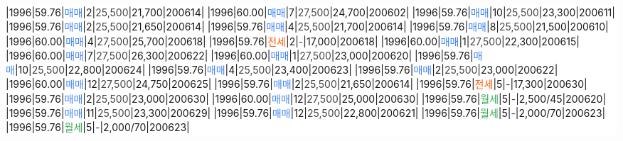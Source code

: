 |1996|59.76|<span style="color:#4285f3">매매</span>|2|<span style="color:#444444">25,500</span>|21,700|200614|
|1996|60.00|<span style="color:#4285f3">매매</span>|7|<span style="color:#444444">27,500</span>|24,700|200602|
|1996|59.76|<span style="color:#4285f3">매매</span>|10|<span style="color:#444444">25,500</span>|23,300|200611|
|1996|59.76|<span style="color:#4285f3">매매</span>|2|<span style="color:#444444">25,500</span>|21,650|200614|
|1996|59.76|<span style="color:#4285f3">매매</span>|4|<span style="color:#444444">25,500</span>|21,700|200614|
|1996|59.76|<span style="color:#4285f3">매매</span>|8|<span style="color:#444444">25,500</span>|21,500|200610|
|1996|60.00|<span style="color:#4285f3">매매</span>|4|<span style="color:#444444">27,500</span>|25,700|200618|
|1996|59.76|<span style="color:#ff5a00">전세</span>|2|<span style="color:#444444">-</span>|17,000|200618|
|1996|60.00|<span style="color:#4285f3">매매</span>|1|<span style="color:#444444">27,500</span>|22,300|200615|
|1996|60.00|<span style="color:#4285f3">매매</span>|7|<span style="color:#444444">27,500</span>|26,300|200622|
|1996|60.00|<span style="color:#4285f3">매매</span>|1|<span style="color:#444444">27,500</span>|23,000|200620|
|1996|59.76|<span style="color:#4285f3">매매</span>|10|<span style="color:#444444">25,500</span>|22,800|200624|
|1996|59.76|<span style="color:#4285f3">매매</span>|4|<span style="color:#444444">25,500</span>|23,400|200623|
|1996|59.76|<span style="color:#4285f3">매매</span>|2|<span style="color:#444444">25,500</span>|23,000|200622|
|1996|60.00|<span style="color:#4285f3">매매</span>|12|<span style="color:#444444">27,500</span>|24,750|200625|
|1996|59.76|<span style="color:#4285f3">매매</span>|2|<span style="color:#444444">25,500</span>|21,650|200614|
|1996|59.76|<span style="color:#ff5a00">전세</span>|5|<span style="color:#444444">-</span>|17,300|200630|
|1996|59.76|<span style="color:#4285f3">매매</span>|2|<span style="color:#444444">25,500</span>|23,000|200630|
|1996|60.00|<span style="color:#4285f3">매매</span>|12|<span style="color:#444444">27,500</span>|25,000|200630|
|1996|59.76|<span style="color:#34a853">월세</span>|5|<span style="color:#444444">-</span>|2,500/45|200620|
|1996|59.76|<span style="color:#4285f3">매매</span>|11|<span style="color:#444444">25,500</span>|23,300|200629|
|1996|59.76|<span style="color:#4285f3">매매</span>|12|<span style="color:#444444">25,500</span>|22,800|200621|
|1996|59.76|<span style="color:#34a853">월세</span>|5|<span style="color:#444444">-</span>|2,000/70|200623|
|1996|59.76|<span style="color:#34a853">월세</span>|5|<span style="color:#444444">-</span>|2,000/70|200623|


<script async src="//pagead2.googlesyndication.com/pagead/js/adsbygoogle.js"></script>

<ins class="adsbygoogle"
     style="display:block"
     data-ad-client="ca-pub-2446590836940007"
     data-ad-slot="1659523306"
     data-ad-format="auto"
     data-full-width-responsive="true"></ins>
<script>
(adsbygoogle = window.adsbygoogle || []).push({});
</script>
